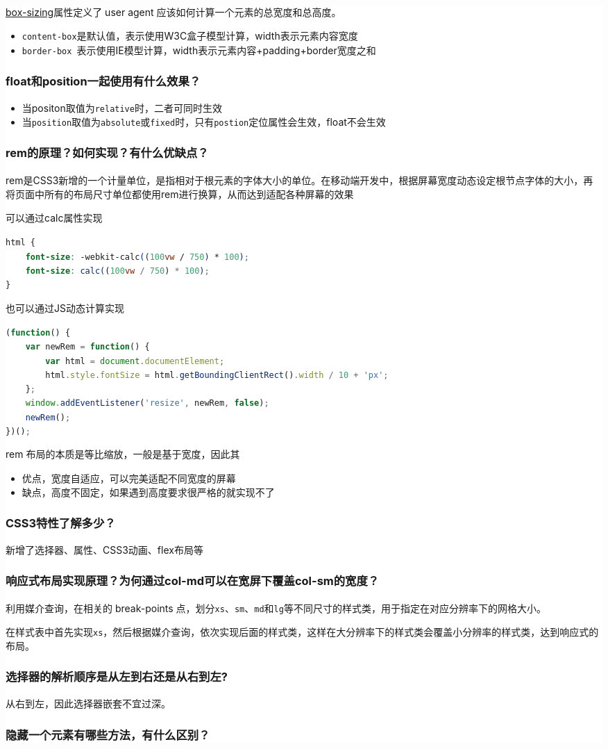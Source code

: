 [box-sizing](https://developer.mozilla.org/zh-CN/docs/Web/CSS/box-sizing)属性定义了 user agent 应该如何计算一个元素的总宽度和总高度。
* `content-box`是默认值，表示使用W3C盒子模型计算，width表示元素内容宽度
* `border-box `表示使用IE模型计算，width表示元素内容+padding+border宽度之和

### float和position一起使用有什么效果？

* 当positon取值为`relative`时，二者可同时生效
* 当`position`取值为`absolute`或`fixed`时，只有`postion`定位属性会生效，float不会生效

### rem的原理？如何实现？有什么优缺点？

rem是CSS3新增的一个计量单位，是指相对于根元素的字体大小的单位。在移动端开发中，根据屏幕宽度动态设定根节点字体的大小，再将页面中所有的布局尺寸单位都使用rem进行换算，从而达到适配各种屏幕的效果

可以通过calc属性实现
```css
html {
    font-size: -webkit-calc((100vw / 750) * 100);
    font-size: calc((100vw / 750) * 100);
}
```
也可以通过JS动态计算实现
```js
(function() {
    var newRem = function() {
        var html = document.documentElement;
        html.style.fontSize = html.getBoundingClientRect().width / 10 + 'px';
    };
    window.addEventListener('resize', newRem, false);
    newRem();
})();
```

rem 布局的本质是等比缩放，一般是基于宽度，因此其
* 优点，宽度自适应，可以完美适配不同宽度的屏幕
* 缺点，高度不固定，如果遇到高度要求很严格的就实现不了

### CSS3特性了解多少？

新增了选择器、属性、CSS3动画、flex布局等

### 响应式布局实现原理？为何通过col-md可以在宽屏下覆盖col-sm的宽度？

利用媒介查询，在相关的 break-points 点，划分`xs`、`sm`、`md`和`lg`等不同尺寸的样式类，用于指定在对应分辨率下的网格大小。

在样式表中首先实现`xs`，然后根据媒介查询，依次实现后面的样式类，这样在大分辨率下的样式类会覆盖小分辨率的样式类，达到响应式的布局。

### 选择器的解析顺序是从左到右还是从右到左?

从右到左，因此选择器嵌套不宜过深。

### 隐藏一个元素有哪些方法，有什么区别？
